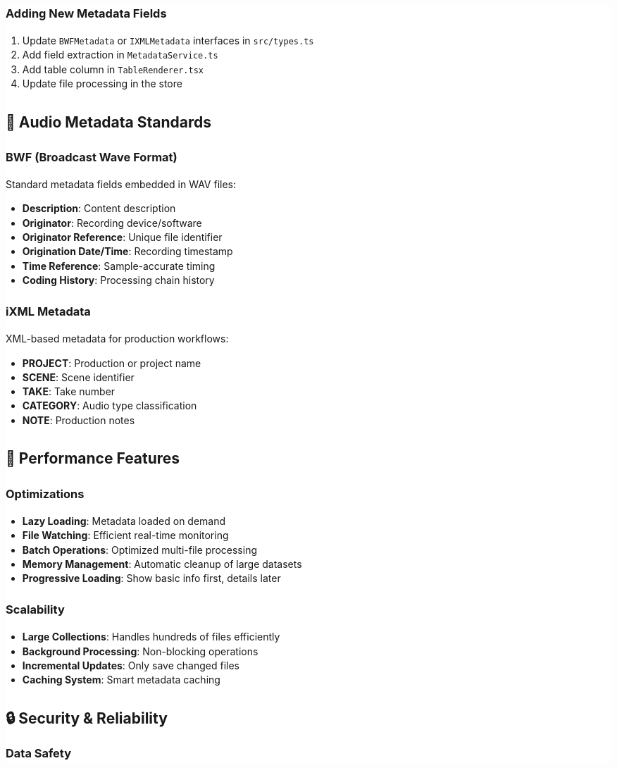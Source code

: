 ### Adding New Metadata Fields

1. Update `BWFMetadata` or `IXMLMetadata` interfaces in `src/types.ts`
2. Add field extraction in `MetadataService.ts`
3. Add table column in `TableRenderer.tsx`
4. Update file processing in the store

## 🎵 Audio Metadata Standards

### BWF (Broadcast Wave Format)

Standard metadata fields embedded in WAV files:

- **Description**: Content description
- **Originator**: Recording device/software
- **Originator Reference**: Unique file identifier
- **Origination Date/Time**: Recording timestamp
- **Time Reference**: Sample-accurate timing
- **Coding History**: Processing chain history

### iXML Metadata

XML-based metadata for production workflows:

- **PROJECT**: Production or project name
- **SCENE**: Scene identifier
- **TAKE**: Take number
- **CATEGORY**: Audio type classification
- **NOTE**: Production notes

## 🚀 Performance Features

### Optimizations

- **Lazy Loading**: Metadata loaded on demand
- **File Watching**: Efficient real-time monitoring
- **Batch Operations**: Optimized multi-file processing
- **Memory Management**: Automatic cleanup of large datasets
- **Progressive Loading**: Show basic info first, details later

### Scalability

- **Large Collections**: Handles hundreds of files efficiently
- **Background Processing**: Non-blocking operations
- **Incremental Updates**: Only save changed files
- **Caching System**: Smart metadata caching

## 🔒 Security & Reliability

### Data Safety

